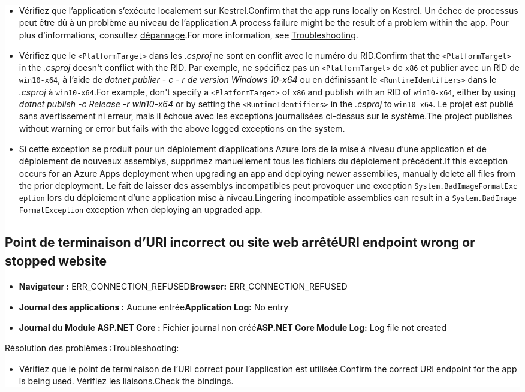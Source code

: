 * <span data-ttu-id="5a7c4-139">Vérifiez que l’application s’exécute localement sur Kestrel.</span><span class="sxs-lookup"><span data-stu-id="5a7c4-139">Confirm that the app runs locally on Kestrel.</span></span> <span data-ttu-id="5a7c4-140">Un échec de processus peut être dû à un problème au niveau de l’application.</span><span class="sxs-lookup"><span data-stu-id="5a7c4-140">A process failure might be the result of a problem within the app.</span></span> <span data-ttu-id="5a7c4-141">Pour plus d’informations, consultez [dépannage](xref:host-and-deploy/iis/troubleshoot).</span><span class="sxs-lookup"><span data-stu-id="5a7c4-141">For more information, see [Troubleshooting](xref:host-and-deploy/iis/troubleshoot).</span></span>

* <span data-ttu-id="5a7c4-142">Vérifiez que le `<PlatformTarget>` dans les *.csproj* ne sont en conflit avec le numéro du RID.</span><span class="sxs-lookup"><span data-stu-id="5a7c4-142">Confirm that the `<PlatformTarget>` in the *.csproj* doesn't conflict with the RID.</span></span> <span data-ttu-id="5a7c4-143">Par exemple, ne spécifiez pas un `<PlatformTarget>` de `x86` et publier avec un RID de `win10-x64`, à l’aide de *dotnet publier - c - r de version Windows 10-x64* ou en définissant le `<RuntimeIdentifiers>` dans le *.csproj*  à `win10-x64`.</span><span class="sxs-lookup"><span data-stu-id="5a7c4-143">For example, don't specify a `<PlatformTarget>` of `x86` and publish with an RID of `win10-x64`, either by using *dotnet publish -c Release -r win10-x64* or by setting the `<RuntimeIdentifiers>` in the *.csproj* to `win10-x64`.</span></span> <span data-ttu-id="5a7c4-144">Le projet est publié sans avertissement ni erreur, mais il échoue avec les exceptions journalisées ci-dessus sur le système.</span><span class="sxs-lookup"><span data-stu-id="5a7c4-144">The project publishes without warning or error but fails with the above logged exceptions on the system.</span></span>

* <span data-ttu-id="5a7c4-145">Si cette exception se produit pour un déploiement d’applications Azure lors de la mise à niveau d’une application et de déploiement de nouveaux assemblys, supprimez manuellement tous les fichiers du déploiement précédent.</span><span class="sxs-lookup"><span data-stu-id="5a7c4-145">If this exception occurs for an Azure Apps deployment when upgrading an app and deploying newer assemblies, manually delete all files from the prior deployment.</span></span> <span data-ttu-id="5a7c4-146">Le fait de laisser des assemblys incompatibles peut provoquer une exception `System.BadImageFormatException` lors du déploiement d’une application mise à niveau.</span><span class="sxs-lookup"><span data-stu-id="5a7c4-146">Lingering incompatible assemblies can result in a `System.BadImageFormatException` exception when deploying an upgraded app.</span></span>

## <a name="uri-endpoint-wrong-or-stopped-website"></a><span data-ttu-id="5a7c4-147">Point de terminaison d’URI incorrect ou site web arrêté</span><span class="sxs-lookup"><span data-stu-id="5a7c4-147">URI endpoint wrong or stopped website</span></span>

* <span data-ttu-id="5a7c4-148">**Navigateur :** ERR_CONNECTION_REFUSED</span><span class="sxs-lookup"><span data-stu-id="5a7c4-148">**Browser:** ERR_CONNECTION_REFUSED</span></span>

* <span data-ttu-id="5a7c4-149">**Journal des applications :** Aucune entrée</span><span class="sxs-lookup"><span data-stu-id="5a7c4-149">**Application Log:** No entry</span></span>

* <span data-ttu-id="5a7c4-150">**Journal du Module ASP.NET Core :** Fichier journal non créé</span><span class="sxs-lookup"><span data-stu-id="5a7c4-150">**ASP.NET Core Module Log:** Log file not created</span></span>

<span data-ttu-id="5a7c4-151">Résolution des problèmes :</span><span class="sxs-lookup"><span data-stu-id="5a7c4-151">Troubleshooting:</span></span>

* <span data-ttu-id="5a7c4-152">Vérifiez que le point de terminaison de l’URI correct pour l’application est utilisée.</span><span class="sxs-lookup"><span data-stu-id="5a7c4-152">Confirm the correct URI endpoint for the app is being used.</span></span> <span data-ttu-id="5a7c4-153">Vérifiez les liaisons.</span><span class="sxs-lookup"><span data-stu-id="5a7c4-153">Check the bindings.</span></span>
